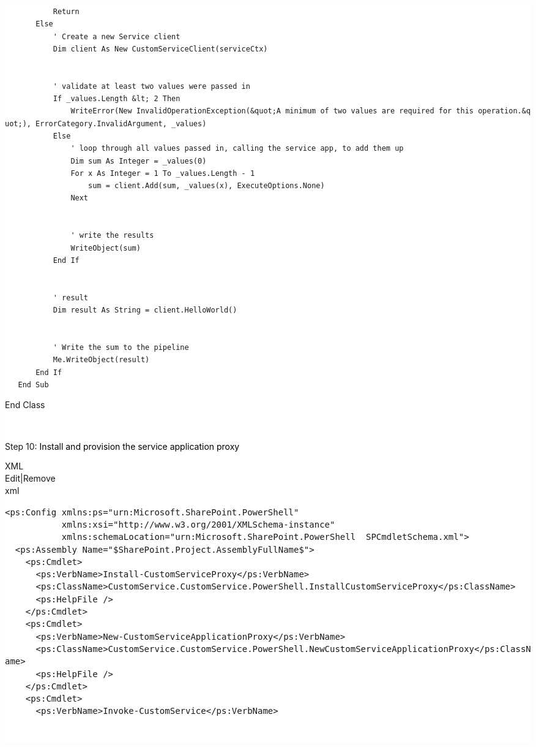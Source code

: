
               Return
           Else
               ' Create a new Service client
               Dim client As New CustomServiceClient(serviceCtx)


               ' validate at least two values were passed in
               If _values.Length &lt; 2 Then
                   WriteError(New InvalidOperationException(&quot;A minimum of two values are required for this operation.&quot;), ErrorCategory.InvalidArgument, _values)
               Else
                   ' loop through all values passed in, calling the service app, to add them up
                   Dim sum As Integer = _values(0)
                   For x As Integer = 1 To _values.Length - 1
                       sum = client.Add(sum, _values(x), ExecuteOptions.None)
                   Next


                   ' write the results
                   WriteObject(sum)
               End If


               ' result 
               Dim result As String = client.HelloWorld()


               ' Write the sum to the pipeline
               Me.WriteObject(result)
           End If
       End Sub


   End Class

</pre>
</div>
</div>
<div class="endscriptcode">&nbsp;</div>
<p class="MsoNormal" style="line-height:normal"><span style="">Step 10:</span><span style="">
</span><span style="color:black">Install and provision the service application proxy
</span></p>
<div class="scriptcode">
<div class="pluginEditHolder" pluginCommand="mceScriptCode">
<div class="title"><span>XML</span></div>
<div class="pluginLinkHolder"><span class="pluginEditHolderLink">Edit</span>|<span class="pluginRemoveHolderLink">Remove</span>
</div>
<span class="hidden">xml</span>
<pre class="hidden">
&lt;ps:Config xmlns:ps=&quot;urn:Microsoft.SharePoint.PowerShell&quot;
           xmlns:xsi=&quot;http://www.w3.org/2001/XMLSchema-instance&quot;
           xmlns:schemaLocation=&quot;urn:Microsoft.SharePoint.PowerShell  SPCmdletSchema.xml&quot;&gt;
  &lt;ps:Assembly Name=&quot;$SharePoint.Project.AssemblyFullName$&quot;&gt;
    &lt;ps:Cmdlet&gt;
      &lt;ps:VerbName&gt;Install-CustomServiceProxy&lt;/ps:VerbName&gt;
      &lt;ps:ClassName&gt;CustomService.CustomService.PowerShell.InstallCustomServiceProxy&lt;/ps:ClassName&gt;
      &lt;ps:HelpFile /&gt;
    &lt;/ps:Cmdlet&gt;
    &lt;ps:Cmdlet&gt;
      &lt;ps:VerbName&gt;New-CustomServiceApplicationProxy&lt;/ps:VerbName&gt;
      &lt;ps:ClassName&gt;CustomService.CustomService.PowerShell.NewCustomServiceApplicationProxy&lt;/ps:ClassName&gt;
      &lt;ps:HelpFile /&gt;
    &lt;/ps:Cmdlet&gt;
    &lt;ps:Cmdlet&gt;
      &lt;ps:VerbName&gt;Invoke-CustomService&lt;/ps:VerbName&gt;